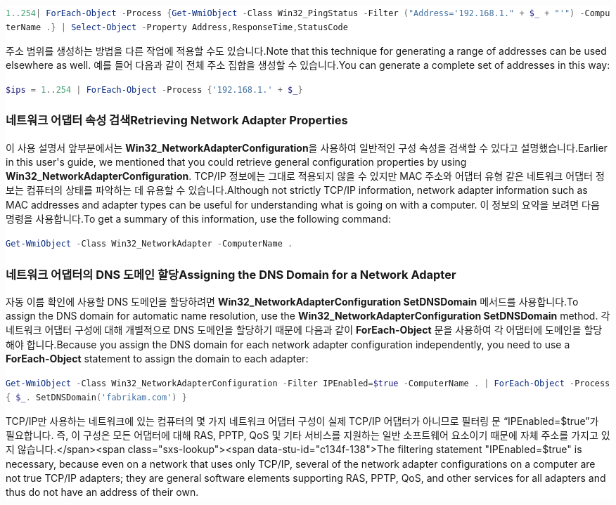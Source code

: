 ```powershell
1..254| ForEach-Object -Process {Get-WmiObject -Class Win32_PingStatus -Filter ("Address='192.168.1." + $_ + "'") -ComputerName .} | Select-Object -Property Address,ResponseTime,StatusCode
```

<span data-ttu-id="c134f-129">주소 범위를 생성하는 방법을 다른 작업에 적용할 수도 있습니다.</span><span class="sxs-lookup"><span data-stu-id="c134f-129">Note that this technique for generating a range of addresses can be used elsewhere as well.</span></span> <span data-ttu-id="c134f-130">예를 들어 다음과 같이 전체 주소 집합을 생성할 수 있습니다.</span><span class="sxs-lookup"><span data-stu-id="c134f-130">You can generate a complete set of addresses in this way:</span></span>

```powershell
$ips = 1..254 | ForEach-Object -Process {'192.168.1.' + $_}
```

### <a name="retrieving-network-adapter-properties"></a><span data-ttu-id="c134f-131">네트워크 어댑터 속성 검색</span><span class="sxs-lookup"><span data-stu-id="c134f-131">Retrieving Network Adapter Properties</span></span>

<span data-ttu-id="c134f-132">이 사용 설명서 앞부분에서는 **Win32_NetworkAdapterConfiguration**을 사용하여 일반적인 구성 속성을 검색할 수 있다고 설명했습니다.</span><span class="sxs-lookup"><span data-stu-id="c134f-132">Earlier in this user's guide, we mentioned that you could retrieve general configuration properties by using **Win32_NetworkAdapterConfiguration**.</span></span> <span data-ttu-id="c134f-133">TCP/IP 정보에는 그대로 적용되지 않을 수 있지만 MAC 주소와 어댑터 유형 같은 네트워크 어댑터 정보는 컴퓨터의 상태를 파악하는 데 유용할 수 있습니다.</span><span class="sxs-lookup"><span data-stu-id="c134f-133">Although not strictly TCP/IP information, network adapter information such as MAC addresses and adapter types can be useful for understanding what is going on with a computer.</span></span> <span data-ttu-id="c134f-134">이 정보의 요약을 보려면 다음 명령을 사용합니다.</span><span class="sxs-lookup"><span data-stu-id="c134f-134">To get a summary of this information, use the following command:</span></span>

```powershell
Get-WmiObject -Class Win32_NetworkAdapter -ComputerName .
```

### <a name="assigning-the-dns-domain-for-a-network-adapter"></a><span data-ttu-id="c134f-135">네트워크 어댑터의 DNS 도메인 할당</span><span class="sxs-lookup"><span data-stu-id="c134f-135">Assigning the DNS Domain for a Network Adapter</span></span>

<span data-ttu-id="c134f-136">자동 이름 확인에 사용할 DNS 도메인을 할당하려면 **Win32_NetworkAdapterConfiguration SetDNSDomain** 메서드를 사용합니다.</span><span class="sxs-lookup"><span data-stu-id="c134f-136">To assign the DNS domain for automatic name resolution, use the **Win32_NetworkAdapterConfiguration SetDNSDomain** method.</span></span> <span data-ttu-id="c134f-137">각 네트워크 어댑터 구성에 대해 개별적으로 DNS 도메인을 할당하기 때문에 다음과 같이 **ForEach-Object** 문을 사용하여 각 어댑터에 도메인을 할당해야 합니다.</span><span class="sxs-lookup"><span data-stu-id="c134f-137">Because you assign the DNS domain for each network adapter configuration independently, you need to use a **ForEach-Object** statement to assign the domain to each adapter:</span></span>

```powershell
Get-WmiObject -Class Win32_NetworkAdapterConfiguration -Filter IPEnabled=$true -ComputerName . | ForEach-Object -Process { $_. SetDNSDomain('fabrikam.com') }
```

<span data-ttu-id="c134f-138">TCP/IP만 사용하는 네트워크에 있는 컴퓨터의 몇 가지 네트워크 어댑터 구성이 실제 TCP/IP 어댑터가 아니므로 필터링 문 “IPEnabled=$true”가 필요합니다. 즉, 이 구성은 모든 어댑터에 대해 RAS, PPTP, QoS 및 기타 서비스를 지원하는 일반 소프트웨어 요소이기 때문에 자체 주소를 가지고 있지 않습니다.</span><span class="sxs-lookup"><span data-stu-id="c134f-138">The filtering statement "IPEnabled=$true" is necessary, because even on a network that uses only TCP/IP, several of the network adapter configurations on a computer are not true TCP/IP adapters; they are general software elements supporting RAS, PPTP, QoS, and other services for all adapters and thus do not have an address of their own.</span></span>
